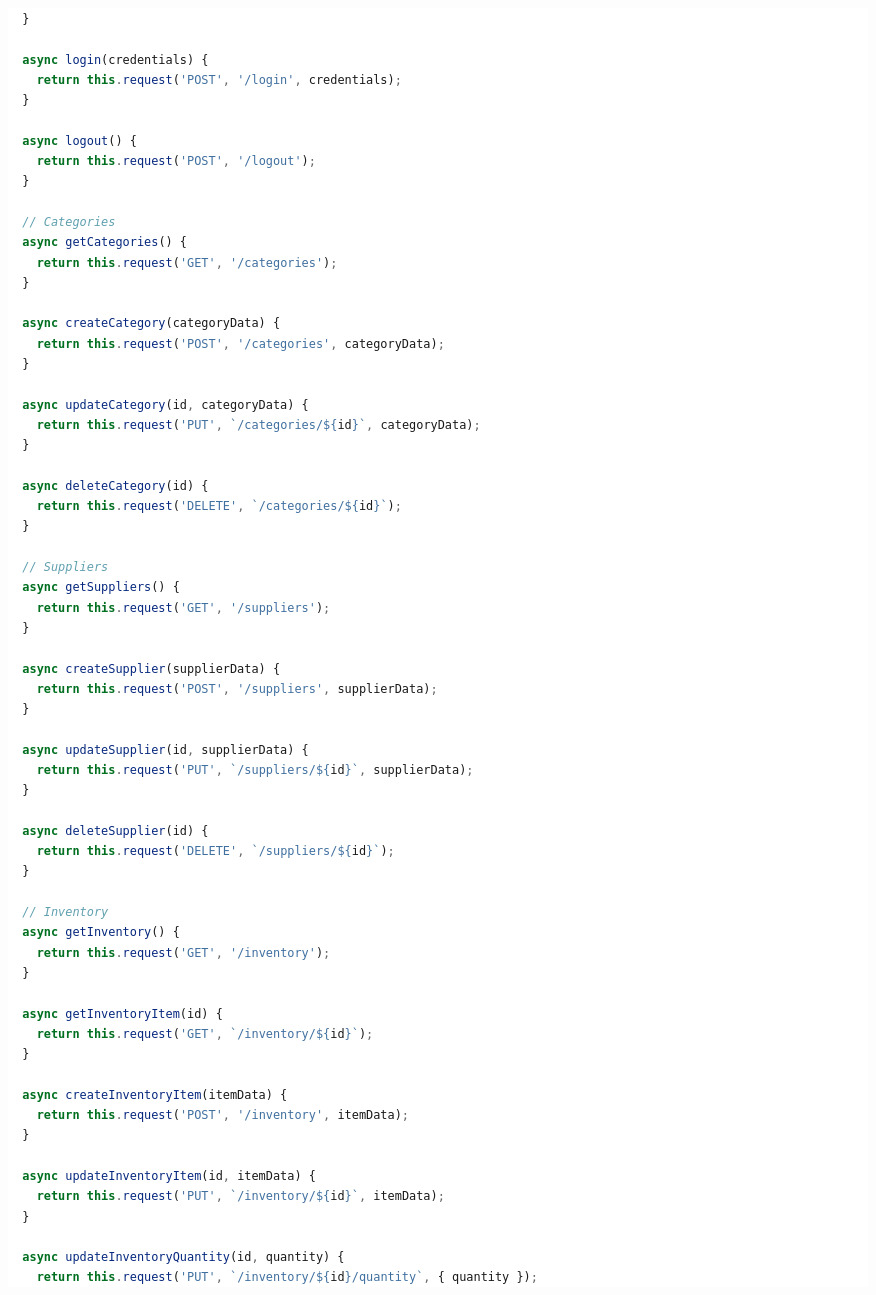 ```javascript
  }

  async login(credentials) {
    return this.request('POST', '/login', credentials);
  }

  async logout() {
    return this.request('POST', '/logout');
  }

  // Categories
  async getCategories() {
    return this.request('GET', '/categories');
  }

  async createCategory(categoryData) {
    return this.request('POST', '/categories', categoryData);
  }

  async updateCategory(id, categoryData) {
    return this.request('PUT', `/categories/${id}`, categoryData);
  }

  async deleteCategory(id) {
    return this.request('DELETE', `/categories/${id}`);
  }

  // Suppliers
  async getSuppliers() {
    return this.request('GET', '/suppliers');
  }

  async createSupplier(supplierData) {
    return this.request('POST', '/suppliers', supplierData);
  }

  async updateSupplier(id, supplierData) {
    return this.request('PUT', `/suppliers/${id}`, supplierData);
  }

  async deleteSupplier(id) {
    return this.request('DELETE', `/suppliers/${id}`);
  }

  // Inventory
  async getInventory() {
    return this.request('GET', '/inventory');
  }

  async getInventoryItem(id) {
    return this.request('GET', `/inventory/${id}`);
  }

  async createInventoryItem(itemData) {
    return this.request('POST', '/inventory', itemData);
  }

  async updateInventoryItem(id, itemData) {
    return this.request('PUT', `/inventory/${id}`, itemData);
  }

  async updateInventoryQuantity(id, quantity) {
    return this.request('PUT', `/inventory/${id}/quantity`, { quantity });
```